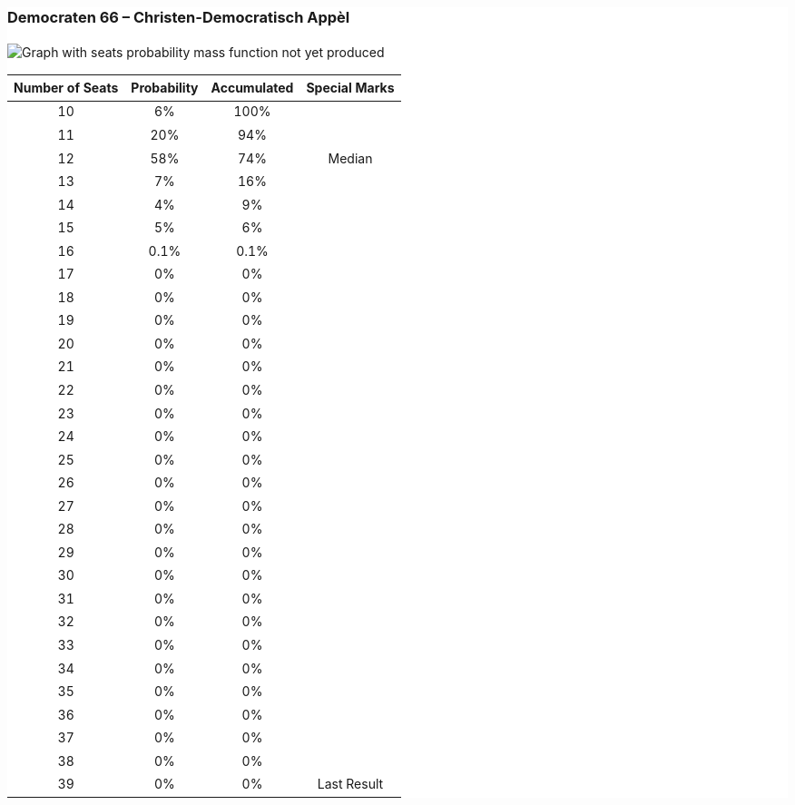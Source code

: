 
### Democraten 66 – Christen-Democratisch Appèl

![Graph with seats probability mass function not yet produced](2023-10-30-Ipsos-coalitions-seats-pmf-d66–cda.png "Seats Probability Mass Function")

| Number of Seats | Probability | Accumulated | Special Marks |
|:---------------:|:-----------:|:-----------:|:-------------:|
| 10 | 6% | 100% |  |
| 11 | 20% | 94% |  |
| 12 | 58% | 74% | Median |
| 13 | 7% | 16% |  |
| 14 | 4% | 9% |  |
| 15 | 5% | 6% |  |
| 16 | 0.1% | 0.1% |  |
| 17 | 0% | 0% |  |
| 18 | 0% | 0% |  |
| 19 | 0% | 0% |  |
| 20 | 0% | 0% |  |
| 21 | 0% | 0% |  |
| 22 | 0% | 0% |  |
| 23 | 0% | 0% |  |
| 24 | 0% | 0% |  |
| 25 | 0% | 0% |  |
| 26 | 0% | 0% |  |
| 27 | 0% | 0% |  |
| 28 | 0% | 0% |  |
| 29 | 0% | 0% |  |
| 30 | 0% | 0% |  |
| 31 | 0% | 0% |  |
| 32 | 0% | 0% |  |
| 33 | 0% | 0% |  |
| 34 | 0% | 0% |  |
| 35 | 0% | 0% |  |
| 36 | 0% | 0% |  |
| 37 | 0% | 0% |  |
| 38 | 0% | 0% |  |
| 39 | 0% | 0% | Last Result |
